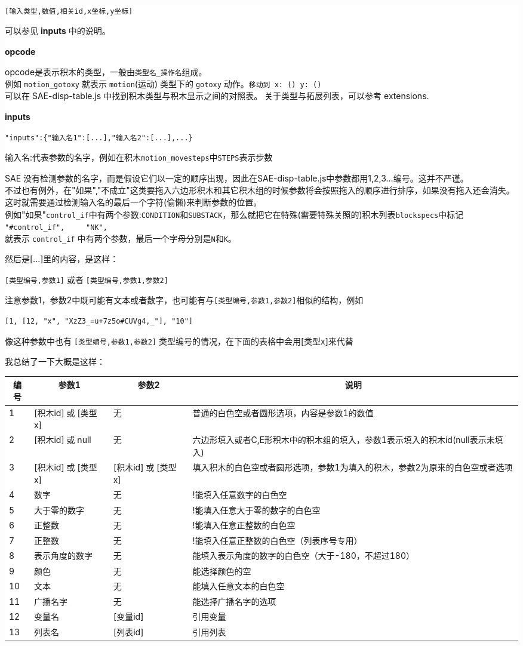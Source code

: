 `[输入类型,数值,相关id,x坐标,y坐标]`

可以参见 __inputs__ 中的说明。

__opcode__

opcode是表示积木的类型，一般由`类型名_操作名`组成。  
例如 `motion_gotoxy` 就表示 `motion`(运动) 类型下的 `gotoxy` 动作。`移动到 x: () y: ()`  
可以在 SAE-disp-table.js 中找到积木类型与积木显示之间的对照表。
关于类型与拓展列表，可以参考 extensions.

__inputs__

`"inputs":{"输入名1":[...],"输入名2":[...],...}`

输入名:代表参数的名字，例如在积木`motion_movesteps`中`STEPS`表示步数

SAE 没有检测参数的名字，而是假设它们以一定的顺序出现，因此在SAE-disp-table.js中参数都用1,2,3...编号。这并不严谨。  
不过也有例外，在"如果","不成立"这类要拖入六边形积木和其它积木组的时候参数将会按照拖入的顺序进行排序，如果没有拖入还会消失。  
这时就需要通过检测输入名的最后一个字符(偷懒)来判断参数的位置。  
例如"如果"`control_if`中有两个参数:`CONDITION`和`SUBSTACK`，那么就把它在特殊(需要特殊关照的)积木列表`blockspecs`中标记  
`"#control_if",		"NK",`  
就表示 `control_if` 中有两个参数，最后一个字母分别是`N`和`K`。

然后是[...]里的内容，是这样：

`[类型编号,参数1]` 或者 `[类型编号,参数1,参数2]`

注意参数1，参数2中既可能有文本或者数字，也可能有与`[类型编号,参数1,参数2]`相似的结构，例如

`[1, [12, "x", "XzZ3_=u+7z5o#CUVg4,_"], "10"]`

像这种参数中也有 `[类型编号,参数1,参数2]` 类型编号的情况，在下面的表格中会用[类型x]来代替

我总结了一下大概是这样：

| 编号 | 参数1               | 参数2               | 说明                                                                            |
| ---- | ------------------- | ------------------- | ------------------------------------------------------------------------------- |
| 1    | [积木id] 或 [类型x] | 无                  |  普通的白色空或者圆形选项，内容是参数1的数值                                    |
| 2    | [积木id] 或 null    | 无                  |  六边形填入或者C,E形积木中的积木组的填入，参数1表示填入的积木id(null表示未填入) |
| 3    | [积木id] 或 [类型x] | [积木id] 或 [类型x] |  填入积木的白色空或者圆形选项，参数1为填入的积木，参数2为原来的白色空或者选项   |
| 4    | 数字                | 无                  | !能填入任意数字的白色空                                                         |
| 5    | 大于零的数字        | 无                  | !能填入任意大于零的数字的白色空                                                 |
| 6    | 正整数              | 无                  | !能填入任意正整数的白色空                                                       |
| 7    | 正整数              | 无                  | !能填入任意正整数的白色空（列表序号专用）                                       |
| 8    | 表示角度的数字      | 无                  |  能填入表示角度的数字的白色空（大于-180，不超过180）                            |
| 9    | 颜色                | 无                  |  能选择颜色的空                                                                 |
| 10   | 文本                | 无                  |  能填入任意文本的白色空                                                         |
| 11   | 广播名字            | 无                  |  能选择广播名字的选项                                                           |
| 12   | 变量名              | [变量id]            |  引用变量                                                                       |
| 13   | 列表名              | [列表id]            |  引用列表                                                                       |
